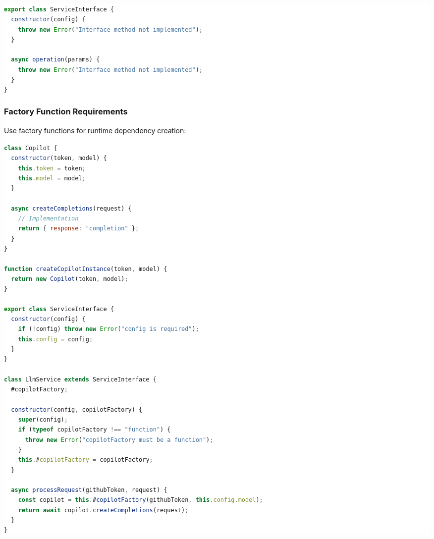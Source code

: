 ```javascript
export class ServiceInterface {
  constructor(config) {
    throw new Error("Interface method not implemented");
  }

  async operation(params) {
    throw new Error("Interface method not implemented");
  }
}
```

### Factory Function Requirements

Use factory functions for runtime dependency creation:

```javascript
class Copilot {
  constructor(token, model) {
    this.token = token;
    this.model = model;
  }

  async createCompletions(request) {
    // Implementation
    return { response: "completion" };
  }
}

function createCopilotInstance(token, model) {
  return new Copilot(token, model);
}

export class ServiceInterface {
  constructor(config) {
    if (!config) throw new Error("config is required");
    this.config = config;
  }
}

class LlmService extends ServiceInterface {
  #copilotFactory;

  constructor(config, copilotFactory) {
    super(config);
    if (typeof copilotFactory !== "function") {
      throw new Error("copilotFactory must be a function");
    }
    this.#copilotFactory = copilotFactory;
  }

  async processRequest(githubToken, request) {
    const copilot = this.#copilotFactory(githubToken, this.config.model);
    return await copilot.createCompletions(request);
  }
}
```
